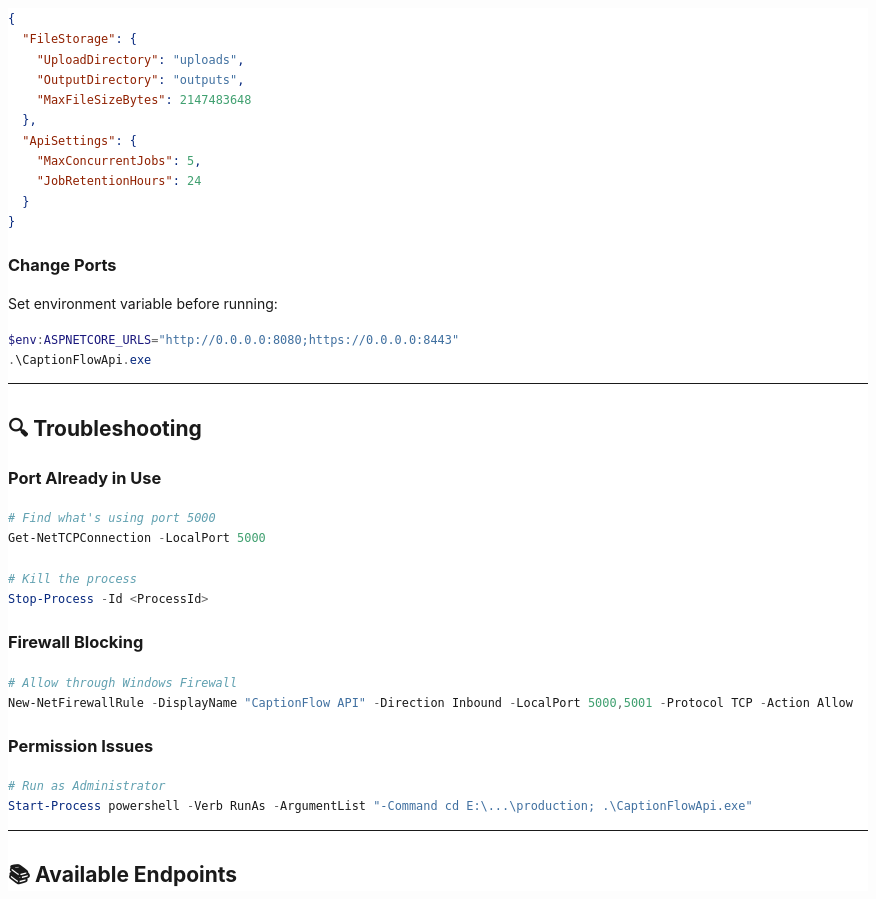 ```json
{
  "FileStorage": {
    "UploadDirectory": "uploads",
    "OutputDirectory": "outputs",
    "MaxFileSizeBytes": 2147483648
  },
  "ApiSettings": {
    "MaxConcurrentJobs": 5,
    "JobRetentionHours": 24
  }
}
```

### Change Ports
Set environment variable before running:

```powershell
$env:ASPNETCORE_URLS="http://0.0.0.0:8080;https://0.0.0.0:8443"
.\CaptionFlowApi.exe
```

---

## 🔍 Troubleshooting

### Port Already in Use
```powershell
# Find what's using port 5000
Get-NetTCPConnection -LocalPort 5000

# Kill the process
Stop-Process -Id <ProcessId>
```

### Firewall Blocking
```powershell
# Allow through Windows Firewall
New-NetFirewallRule -DisplayName "CaptionFlow API" -Direction Inbound -LocalPort 5000,5001 -Protocol TCP -Action Allow
```

### Permission Issues
```powershell
# Run as Administrator
Start-Process powershell -Verb RunAs -ArgumentList "-Command cd E:\...\production; .\CaptionFlowApi.exe"
```

---

## 📚 Available Endpoints
